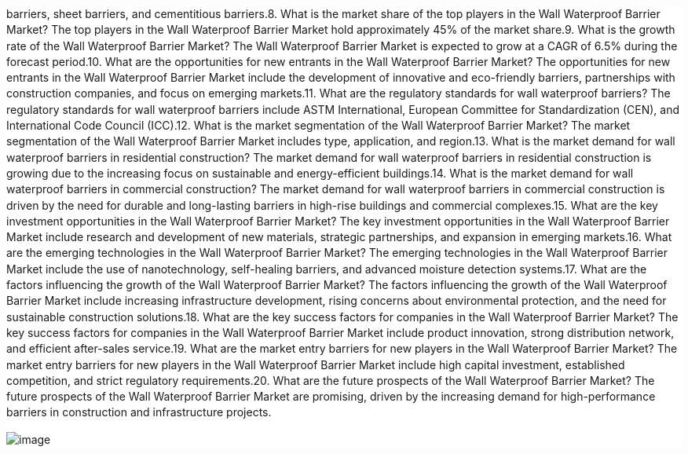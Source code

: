 barriers, sheet barriers, and cementitious barriers.8. What is the market share of the top players in the Wall Waterproof Barrier Market?<Answer> The top players in the Wall Waterproof Barrier Market hold approximately 45% of the market share.9. What is the growth rate of the Wall Waterproof Barrier Market?<Answer> The Wall Waterproof Barrier Market is expected to grow at a CAGR of 6.5% during the forecast period.10. What are the opportunities for new entrants in the Wall Waterproof Barrier Market?<Answer> The opportunities for new entrants in the Wall Waterproof Barrier Market include the development of innovative and eco-friendly barriers, partnerships with construction companies, and focus on emerging markets.11. What are the regulatory standards for wall waterproof barriers?<Answer> The regulatory standards for wall waterproof barriers include ASTM International, European Committee for Standardization (CEN), and International Code Council (ICC).12. What is the market segmentation of the Wall Waterproof Barrier Market?<Answer> The market segmentation of the Wall Waterproof Barrier Market includes type, application, and region.13. What is the market demand for wall waterproof barriers in residential construction?<Answer> The market demand for wall waterproof barriers in residential construction is growing due to the increasing focus on sustainable and energy-efficient buildings.14. What is the market demand for wall waterproof barriers in commercial construction?<Answer> The market demand for wall waterproof barriers in commercial construction is driven by the need for durable and long-lasting barriers in high-rise buildings and commercial complexes.15. What are the key investment opportunities in the Wall Waterproof Barrier Market?<Answer> The key investment opportunities in the Wall Waterproof Barrier Market include research and development of new materials, strategic partnerships, and expansion in emerging markets.16. What are the emerging technologies in the Wall Waterproof Barrier Market?<Answer> The emerging technologies in the Wall Waterproof Barrier Market include the use of nanotechnology, self-healing barriers, and advanced moisture detection systems.17. What are the factors influencing the growth of the Wall Waterproof Barrier Market?<Answer> The factors influencing the growth of the Wall Waterproof Barrier Market include increasing infrastructure development, rising concerns about environmental protection, and the need for sustainable construction solutions.18. What are the key success factors for companies in the Wall Waterproof Barrier Market?<Answer> The key success factors for companies in the Wall Waterproof Barrier Market include product innovation, strong distribution network, and efficient after-sales service.19. What are the market entry barriers for new players in the Wall Waterproof Barrier Market?<Answer> The market entry barriers for new players in the Wall Waterproof Barrier Market include high capital investment, established competition, and strict regulatory requirements.20. What are the future prospects of the Wall Waterproof Barrier Market?<Answer> The future prospects of the Wall Waterproof Barrier Market are promising, driven by the increasing demand for high-performance barriers in construction and infrastructure projects.</strong></p>
![image](https://github.com/user-attachments/assets/ee7a70fb-fcbe-412a-afcd-1b512fd3aec6)
